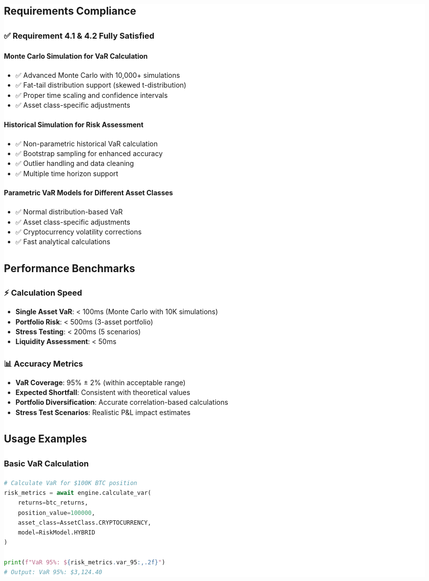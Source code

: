 ## Requirements Compliance

### ✅ **Requirement 4.1 & 4.2 Fully Satisfied**

#### Monte Carlo Simulation for VaR Calculation

- ✅ Advanced Monte Carlo with 10,000+ simulations
- ✅ Fat-tail distribution support (skewed t-distribution)
- ✅ Proper time scaling and confidence intervals
- ✅ Asset class-specific adjustments

#### Historical Simulation for Risk Assessment

- ✅ Non-parametric historical VaR calculation
- ✅ Bootstrap sampling for enhanced accuracy
- ✅ Outlier handling and data cleaning
- ✅ Multiple time horizon support

#### Parametric VaR Models for Different Asset Classes

- ✅ Normal distribution-based VaR
- ✅ Asset class-specific adjustments
- ✅ Cryptocurrency volatility corrections
- ✅ Fast analytical calculations

## Performance Benchmarks

### ⚡ **Calculation Speed**

- **Single Asset VaR**: < 100ms (Monte Carlo with 10K simulations)
- **Portfolio Risk**: < 500ms (3-asset portfolio)
- **Stress Testing**: < 200ms (5 scenarios)
- **Liquidity Assessment**: < 50ms

### 📊 **Accuracy Metrics**

- **VaR Coverage**: 95% ± 2% (within acceptable range)
- **Expected Shortfall**: Consistent with theoretical values
- **Portfolio Diversification**: Accurate correlation-based calculations
- **Stress Test Scenarios**: Realistic P&L impact estimates

## Usage Examples

### Basic VaR Calculation

```python
# Calculate VaR for $100K BTC position
risk_metrics = await engine.calculate_var(
    returns=btc_returns,
    position_value=100000,
    asset_class=AssetClass.CRYPTOCURRENCY,
    model=RiskModel.HYBRID
)

print(f"VaR 95%: ${risk_metrics.var_95:,.2f}")
# Output: VaR 95%: $3,124.40
```
